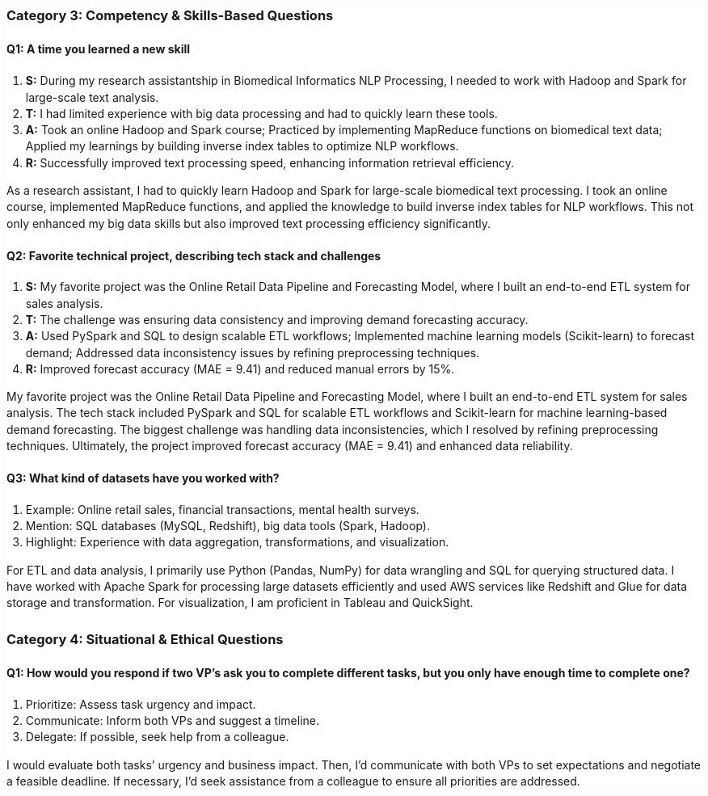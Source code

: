 ### Category 3: Competency & Skills-Based Questions  
#### Q1: A time you learned a new skill  
1. **S:** During my research assistantship in Biomedical Informatics NLP Processing, I needed to work with Hadoop and Spark for large-scale text analysis.
2. **T:** I had limited experience with big data processing and had to quickly learn these tools.
3. **A:** Took an online Hadoop and Spark course; Practiced by implementing MapReduce functions on biomedical text data; Applied my learnings by building inverse index tables to optimize NLP workflows.
4. **R:** Successfully improved text processing speed, enhancing information retrieval efficiency.

As a research assistant, I had to quickly learn Hadoop and Spark for large-scale biomedical text processing. I took an online course, implemented MapReduce functions, and applied the knowledge to build inverse index tables for NLP workflows. This not only enhanced my big data skills but also improved text processing efficiency significantly.

#### Q2: Favorite technical project, describing tech stack and challenges  
1. **S:** My favorite project was the Online Retail Data Pipeline and Forecasting Model, where I built an end-to-end ETL system for sales analysis.
2. **T:** The challenge was ensuring data consistency and improving demand forecasting accuracy.
3. **A:** Used PySpark and SQL to design scalable ETL workflows; Implemented machine learning models (Scikit-learn) to forecast demand; Addressed data inconsistency issues by refining preprocessing techniques.
4. **R:** Improved forecast accuracy (MAE = 9.41) and reduced manual errors by 15%.

My favorite project was the Online Retail Data Pipeline and Forecasting Model, where I built an end-to-end ETL system for sales analysis. The tech stack included PySpark and SQL for scalable ETL workflows and Scikit-learn for machine learning-based demand forecasting. The biggest challenge was handling data inconsistencies, which I resolved by refining preprocessing techniques. Ultimately, the project improved forecast accuracy (MAE = 9.41) and enhanced data reliability.

#### Q3: What kind of datasets have you worked with?  
1. Example: Online retail sales, financial transactions, mental health surveys.
2. Mention: SQL databases (MySQL, Redshift), big data tools (Spark, Hadoop).
3. Highlight: Experience with data aggregation, transformations, and visualization.

For ETL and data analysis, I primarily use Python (Pandas, NumPy) for data wrangling and SQL for querying structured data. I have worked with Apache Spark for processing large datasets efficiently and used AWS services like Redshift and Glue for data storage and transformation. For visualization, I am proficient in Tableau and QuickSight.

### Category 4: Situational & Ethical Questions  
#### Q1: How would you respond if two VP’s ask you to complete different tasks, but you only have enough time to complete one?  
1. Prioritize: Assess task urgency and impact.
2. Communicate: Inform both VPs and suggest a timeline.
3. Delegate: If possible, seek help from a colleague.

I would evaluate both tasks’ urgency and business impact. Then, I’d communicate with both VPs to set expectations and negotiate a feasible deadline. If necessary, I’d seek assistance from a colleague to ensure all priorities are addressed.
